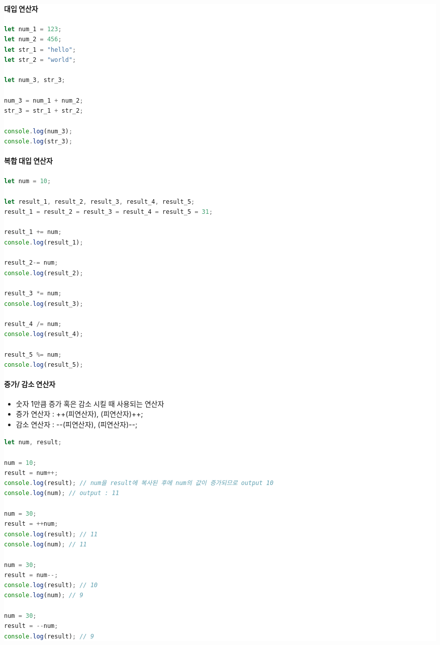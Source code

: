 #### 대입 연산자
```js
let num_1 = 123;
let num_2 = 456;
let str_1 = "hello";
let str_2 = "world";

let num_3, str_3;

num_3 = num_1 + num_2;
str_3 = str_1 + str_2;

console.log(num_3);
console.log(str_3);
```

#### 복합 대입 연산자
```js
let num = 10;

let result_1, result_2, result_3, result_4, result_5;
result_1 = result_2 = result_3 = result_4 = result_5 = 31;

result_1 += num;
console.log(result_1);

result_2-= num;
console.log(result_2);

result_3 *= num;
console.log(result_3);

result_4 /= num;
console.log(result_4);

result_5 %= num;
console.log(result_5);
```

#### 증가/ 감소 연산자
- 숫자 1만큼 증가 혹은 감소 시킬 때 사용되는 연산자
- 증가 연산자 : ++(피연산자), (피연산자)++;
- 감소 연산자 : --(피연산자), (피연산자)--;
```js
let num, result;

num = 10;
result = num++;
console.log(result); // num을 result에 복사된 후에 num의 값이 증가되므로 output 10
console.log(num); // output : 11

num = 30;
result = ++num;
console.log(result); // 11
console.log(num); // 11

num = 30;
result = num--;
console.log(result); // 10
console.log(num); // 9

num = 30;
result = --num;
console.log(result); // 9 
```
